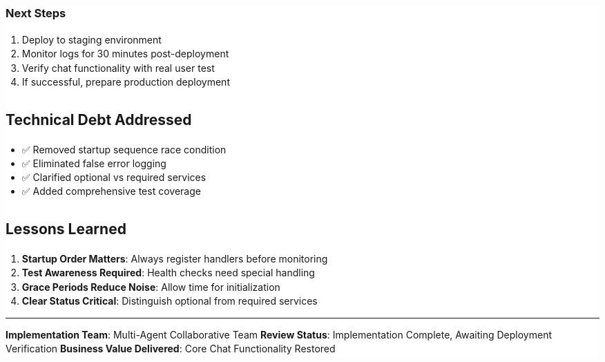 ### Next Steps
1. Deploy to staging environment
2. Monitor logs for 30 minutes post-deployment
3. Verify chat functionality with real user test
4. If successful, prepare production deployment

## Technical Debt Addressed
- ✅ Removed startup sequence race condition
- ✅ Eliminated false error logging
- ✅ Clarified optional vs required services
- ✅ Added comprehensive test coverage

## Lessons Learned
1. **Startup Order Matters**: Always register handlers before monitoring
2. **Test Awareness Required**: Health checks need special handling
3. **Grace Periods Reduce Noise**: Allow time for initialization
4. **Clear Status Critical**: Distinguish optional from required services

---

**Implementation Team**: Multi-Agent Collaborative Team
**Review Status**: Implementation Complete, Awaiting Deployment Verification
**Business Value Delivered**: Core Chat Functionality Restored